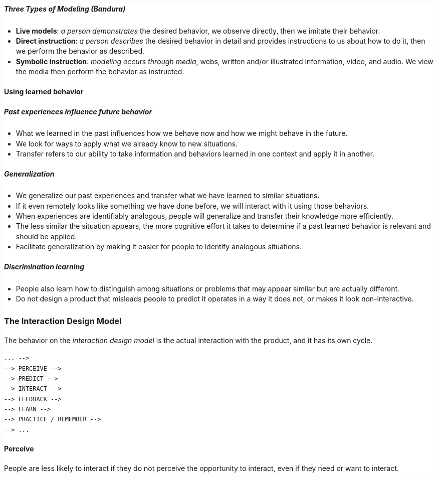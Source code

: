 ##### Three Types of Modeling (Bandura)

* **Live models**: *a person demonstrates* the desired behavior, we observe directly, then we imitate their behavior.
* **Direct instruction**: *a person describes* the desired behavior in detail and provides instructions to us about how to do it, then we perform the behavior as described.
* **Symbolic instruction**: *modeling occurs through media*, webs, written and/or illustrated information, video, and audio. We view the media then perform the behavior as instructed.

#### Using learned behavior

##### Past experiences influence future behavior

* What we learned in the past influences how we behave now and how we might behave in the future.
* We look for ways to apply what we already know to new situations.
* Transfer refers to our ability to take information and behaviors learned in one context and apply it in another.

##### Generalization

* We generalize our past experiences and transfer what we have learned to similar situations.
* If it even remotely looks like something we have done before, we will interact with it using those behaviors.
* When experiences are identifiably analogous, people will generalize and transfer their knowledge more efficiently.
* The less similar the situation appears, the more cognitive effort it takes to determine if a past learned behavior is relevant and should be applied.
* Facilitate generalization by making it easier for people to identify analogous situations.

##### Discrimination learning

* People also learn how to distinguish among situations or problems that may appear similar but are actually different.
* Do not design a product that misleads people to predict it operates in a way it does not, or makes it look non-interactive.

### The Interaction Design Model

The behavior on the *interaction design model* is the actual interaction with the product, and it has its own cycle.

```txt
... -->
--> PERCEIVE -->
--> PREDICT -->
--> INTERACT -->
--> FEEDBACK -->
--> LEARN -->
--> PRACTICE / REMEMBER -->
--> ...
```

#### Perceive

People are less likely to interact if they do not perceive the opportunity to interact, even if they need or want to interact.
